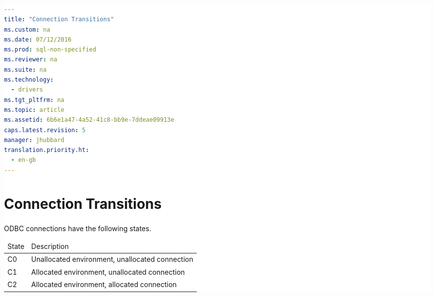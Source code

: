 ```yaml
---
title: "Connection Transitions"
ms.custom: na
ms.date: 07/12/2016
ms.prod: sql-non-specified
ms.reviewer: na
ms.suite: na
ms.technology: 
  - drivers
ms.tgt_pltfrm: na
ms.topic: article
ms.assetid: 6b6e1a47-4a52-41c8-bb9e-7ddeae09913e
caps.latest.revision: 5
manager: jhubbard
translation.priority.ht: 
  - en-gb
---
```

# Connection Transitions
<?xml version="1.0" encoding="utf-8"?>
<developerReferenceWithoutSyntaxDocument xmlns="http://ddue.schemas.microsoft.com/authoring/2003/5" xmlns:xlink="http://www.w3.org/1999/xlink" xmlns:xsi="http://www.w3.org/2001/XMLSchema-instance" xsi:schemaLocation="http://ddue.schemas.microsoft.com/authoring/2003/5 http://dduestorage.blob.core.windows.net/ddueschema/developer.xsd">
  <introduction>
    <para>ODBC connections have the following states.</para>
    <table xmlns:caps="http://schemas.microsoft.com/build/caps/2013/11">
      <thead>
        <tr>
          <TD>
            <para>State</para>
          </TD>
          <TD>
            <para>Description</para>
          </TD>
        </tr>
      </thead>
      <tbody>
        <tr>
          <TD>
            <para>C0</para>
          </TD>
          <TD>
            <para>Unallocated environment, unallocated connection</para>
          </TD>
        </tr>
        <tr>
          <TD>
            <para>C1</para>
          </TD>
          <TD>
            <para>Allocated environment, unallocated connection</para>
          </TD>
        </tr>
        <tr>
          <TD>
            <para>C2</para>
          </TD>
          <TD>
            <para>Allocated environment, allocated connection</para>
          </TD>